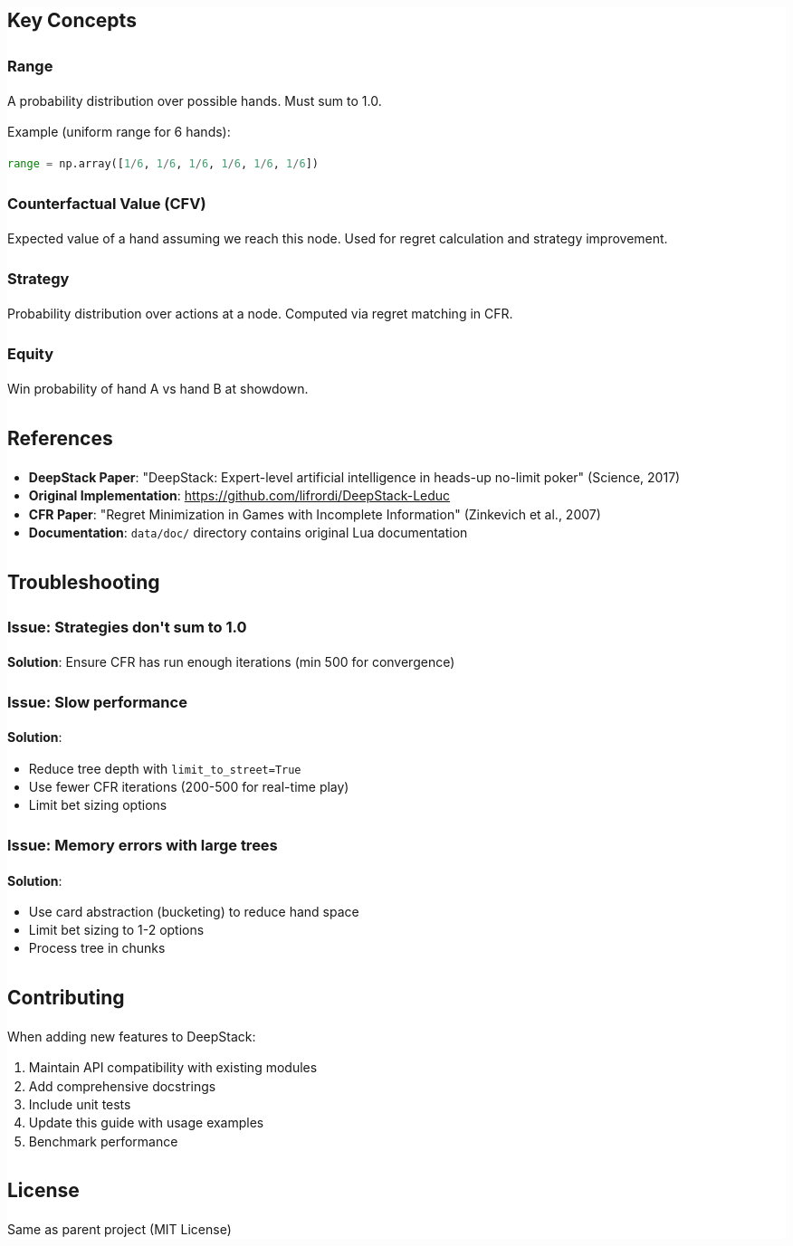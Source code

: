 ## Key Concepts

### Range
A probability distribution over possible hands. Must sum to 1.0.

Example (uniform range for 6 hands):
```python
range = np.array([1/6, 1/6, 1/6, 1/6, 1/6, 1/6])
```

### Counterfactual Value (CFV)
Expected value of a hand assuming we reach this node. Used for regret calculation and strategy improvement.

### Strategy
Probability distribution over actions at a node. Computed via regret matching in CFR.

### Equity
Win probability of hand A vs hand B at showdown.

## References

- **DeepStack Paper**: "DeepStack: Expert-level artificial intelligence in heads-up no-limit poker" (Science, 2017)
- **Original Implementation**: https://github.com/lifrordi/DeepStack-Leduc
- **CFR Paper**: "Regret Minimization in Games with Incomplete Information" (Zinkevich et al., 2007)
- **Documentation**: `data/doc/` directory contains original Lua documentation

## Troubleshooting

### Issue: Strategies don't sum to 1.0
**Solution**: Ensure CFR has run enough iterations (min 500 for convergence)

### Issue: Slow performance
**Solution**: 
- Reduce tree depth with `limit_to_street=True`
- Use fewer CFR iterations (200-500 for real-time play)
- Limit bet sizing options

### Issue: Memory errors with large trees
**Solution**:
- Use card abstraction (bucketing) to reduce hand space
- Limit bet sizing to 1-2 options
- Process tree in chunks

## Contributing

When adding new features to DeepStack:

1. Maintain API compatibility with existing modules
2. Add comprehensive docstrings
3. Include unit tests
4. Update this guide with usage examples
5. Benchmark performance

## License

Same as parent project (MIT License)
